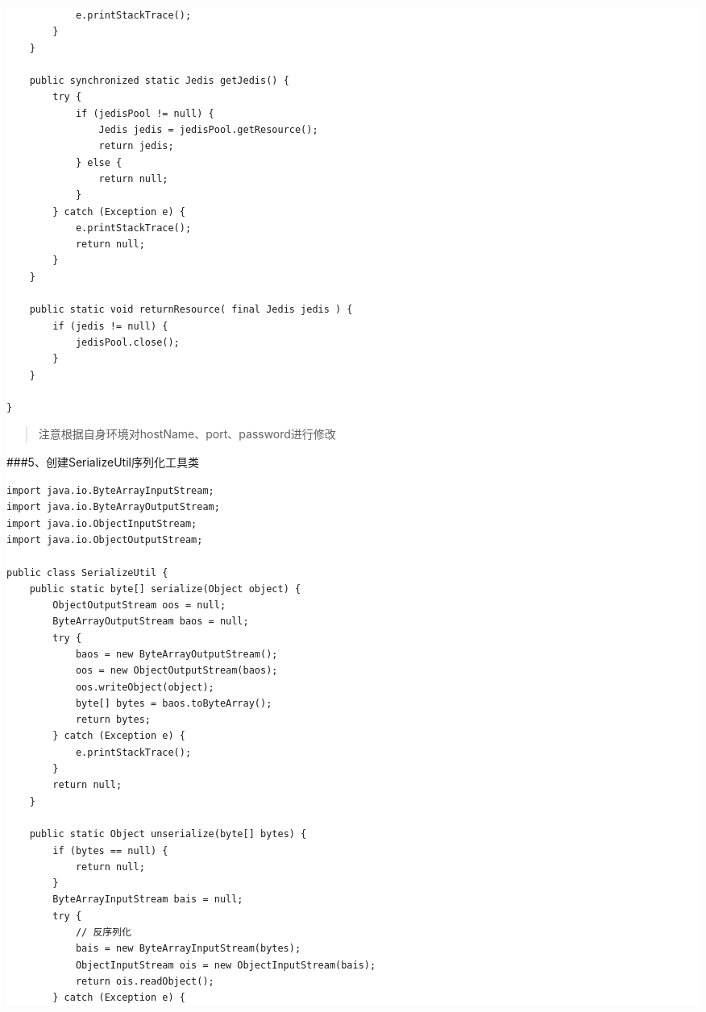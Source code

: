 ```
			e.printStackTrace();
		}
	}

	public synchronized static Jedis getJedis() {
		try {
			if (jedisPool != null) {
				Jedis jedis = jedisPool.getResource();
				return jedis;
			} else {
				return null;
			}
		} catch (Exception e) {
			e.printStackTrace();
			return null;
		}
	}

	public static void returnResource( final Jedis jedis ) {
		if (jedis != null) {
			jedisPool.close();
		}
	}

}
```

> 注意根据自身环境对hostName、port、password进行修改

###5、创建SerializeUtil序列化工具类

```
import java.io.ByteArrayInputStream;
import java.io.ByteArrayOutputStream;
import java.io.ObjectInputStream;
import java.io.ObjectOutputStream;

public class SerializeUtil {
	public static byte[] serialize(Object object) {
		ObjectOutputStream oos = null;
		ByteArrayOutputStream baos = null;
		try {
			baos = new ByteArrayOutputStream();
			oos = new ObjectOutputStream(baos);
			oos.writeObject(object);
			byte[] bytes = baos.toByteArray();
			return bytes;
		} catch (Exception e) {
			e.printStackTrace();
		}
		return null;
	}

	public static Object unserialize(byte[] bytes) {
		if (bytes == null) {
			return null;
		}
		ByteArrayInputStream bais = null;
		try {
			// 反序列化
			bais = new ByteArrayInputStream(bytes);
			ObjectInputStream ois = new ObjectInputStream(bais);
			return ois.readObject();
		} catch (Exception e) {
```
